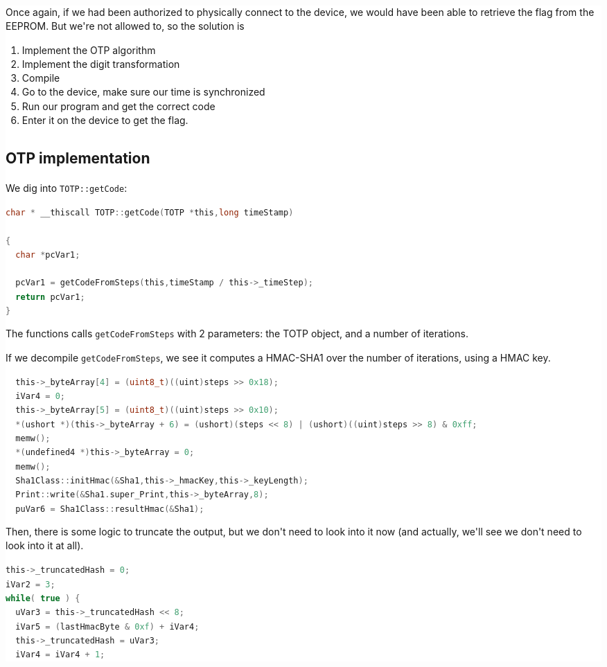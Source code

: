 Once again, if we had been authorized to physically connect to the device, we would have been able to retrieve the flag from the EEPROM. But we're not allowed to, so the solution is 

1. Implement the OTP algorithm 
2. Implement the digit transformation
3. Compile
4. Go to the device, make sure our time is synchronized
5. Run our program and get the correct code
6. Enter it on the device to get the flag.

## OTP implementation

We dig into `TOTP::getCode`:

```c
char * __thiscall TOTP::getCode(TOTP *this,long timeStamp)

{
  char *pcVar1;
  
  pcVar1 = getCodeFromSteps(this,timeStamp / this->_timeStep);
  return pcVar1;
}
```

The functions calls `getCodeFromSteps` with 2 parameters: the TOTP object, and a number of iterations.

If we decompile `getCodeFromSteps`, we see it computes a HMAC-SHA1 over the number of iterations, using a HMAC key.

```c
  this->_byteArray[4] = (uint8_t)((uint)steps >> 0x18);
  iVar4 = 0;
  this->_byteArray[5] = (uint8_t)((uint)steps >> 0x10);
  *(ushort *)(this->_byteArray + 6) = (ushort)(steps << 8) | (ushort)((uint)steps >> 8) & 0xff;
  memw();
  *(undefined4 *)this->_byteArray = 0;
  memw();
  Sha1Class::initHmac(&Sha1,this->_hmacKey,this->_keyLength);
  Print::write(&Sha1.super_Print,this->_byteArray,8);
  puVar6 = Sha1Class::resultHmac(&Sha1);
```  

 Then, there is some logic to truncate the output, but we don't need to look into it now (and actually, we'll see we don't need to look into it at all).

```c
this->_truncatedHash = 0;
iVar2 = 3;
while( true ) {
  uVar3 = this->_truncatedHash << 8;
  iVar5 = (lastHmacByte & 0xf) + iVar4;
  this->_truncatedHash = uVar3;
  iVar4 = iVar4 + 1;
```
